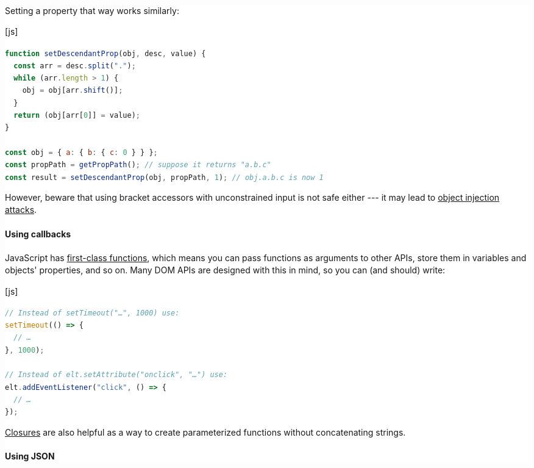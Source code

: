 
Setting a property that way works similarly:

 
 
[js]


```js
function setDescendantProp(obj, desc, value) {
  const arr = desc.split(".");
  while (arr.length > 1) {
    obj = obj[arr.shift()];
  }
  return (obj[arr[0]] = value);
}

const obj = { a: { b: { c: 0 } } };
const propPath = getPropPath(); // suppose it returns "a.b.c"
const result = setDescendantProp(obj, propPath, 1); // obj.a.b.c is now 1
```


However, beware that using bracket accessors with unconstrained input is
not safe either --- it may lead to [object injection
attacks](https://github.com/nodesecurity/eslint-plugin-security/blob/main/docs/the-dangers-of-square-bracket-notation.md).

#### Using callbacks 

JavaScript has [first-class
functions](https://developer.mozilla.org/en-US/docs/Glossary/First-class_Function),
which means you can pass functions as arguments to other APIs, store
them in variables and objects\' properties, and so on. Many DOM APIs are
designed with this in mind, so you can (and should) write:

 
 
[js]


```js
// Instead of setTimeout("…", 1000) use:
setTimeout(() => {
  // …
}, 1000);

// Instead of elt.setAttribute("onclick", "…") use:
elt.addEventListener("click", () => {
  // …
});
```


[Closures](https://developer.mozilla.org/en-US/docs/Web/JavaScript/Closures)
are also helpful as a way to create parameterized functions without
concatenating strings.

#### Using JSON 
